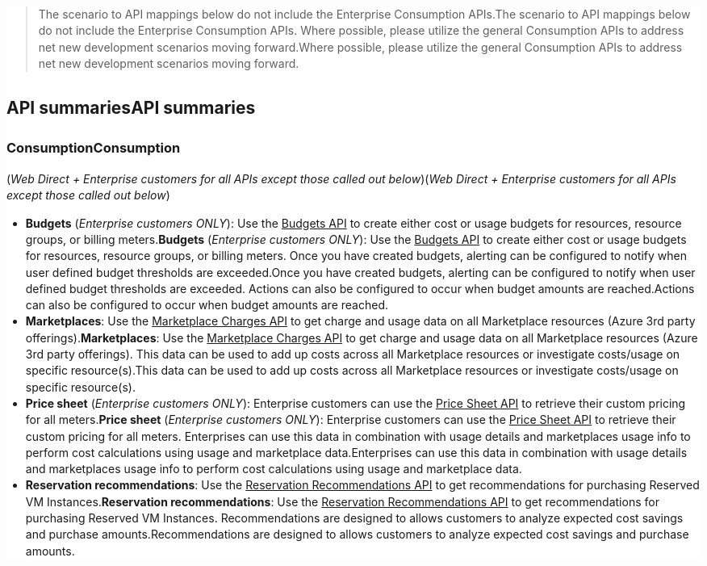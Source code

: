 > <span data-ttu-id="8d77e-178">The scenario to API mappings below do not include the Enterprise Consumption APIs.</span><span class="sxs-lookup"><span data-stu-id="8d77e-178">The scenario to API mappings below do not include the Enterprise Consumption APIs.</span></span> <span data-ttu-id="8d77e-179">Where possible, please utilize the general Consumption APIs to address net new development scenarios moving forward.</span><span class="sxs-lookup"><span data-stu-id="8d77e-179">Where possible, please utilize the general Consumption APIs to address net new development scenarios moving forward.</span></span>

## <a name="api-summaries"></a><span data-ttu-id="8d77e-180">API summaries</span><span class="sxs-lookup"><span data-stu-id="8d77e-180">API summaries</span></span>

### <a name="consumption"></a><span data-ttu-id="8d77e-181">Consumption</span><span class="sxs-lookup"><span data-stu-id="8d77e-181">Consumption</span></span>
<span data-ttu-id="8d77e-182">(*Web Direct + Enterprise customers for all APIs except those called out below*)</span><span class="sxs-lookup"><span data-stu-id="8d77e-182">(*Web Direct + Enterprise customers for all APIs except those called out below*)</span></span>

-   <span data-ttu-id="8d77e-183">**Budgets** (*Enterprise customers ONLY*): Use the [Budgets API](https://docs.microsoft.com/rest/api/consumption/budgets) to create either cost or usage budgets for resources, resource groups, or billing meters.</span><span class="sxs-lookup"><span data-stu-id="8d77e-183">**Budgets** (*Enterprise customers ONLY*): Use the [Budgets API](https://docs.microsoft.com/rest/api/consumption/budgets) to create either cost or usage budgets for resources, resource groups, or billing meters.</span></span>  <span data-ttu-id="8d77e-184">Once you have created budgets, alerting can be configured to notify when user defined budget thresholds are exceeded.</span><span class="sxs-lookup"><span data-stu-id="8d77e-184">Once you have created budgets, alerting can be configured to notify when user defined budget thresholds are exceeded.</span></span> <span data-ttu-id="8d77e-185">Actions can also be configured to occur when budget amounts are reached.</span><span class="sxs-lookup"><span data-stu-id="8d77e-185">Actions can also be configured to occur when budget amounts are reached.</span></span>
-   <span data-ttu-id="8d77e-186">**Marketplaces**: Use the [Marketplace Charges API](https://docs.microsoft.com/rest/api/consumption/marketplaces) to get charge and usage data on all Marketplace resources (Azure 3rd party offerings).</span><span class="sxs-lookup"><span data-stu-id="8d77e-186">**Marketplaces**: Use the [Marketplace Charges API](https://docs.microsoft.com/rest/api/consumption/marketplaces) to get charge and usage data on all Marketplace resources (Azure 3rd party offerings).</span></span> <span data-ttu-id="8d77e-187">This data can be used to add up costs across all Marketplace resources or investigate costs/usage on specific resource(s).</span><span class="sxs-lookup"><span data-stu-id="8d77e-187">This data can be used to add up costs across all Marketplace resources or investigate costs/usage on specific resource(s).</span></span>
-   <span data-ttu-id="8d77e-188">**Price sheet** (*Enterprise customers ONLY*): Enterprise customers can use the [Price Sheet API](https://docs.microsoft.com/rest/api/consumption/pricesheet) to retrieve their custom pricing for all meters.</span><span class="sxs-lookup"><span data-stu-id="8d77e-188">**Price sheet** (*Enterprise customers ONLY*): Enterprise customers can use the [Price Sheet API](https://docs.microsoft.com/rest/api/consumption/pricesheet) to retrieve their custom pricing for all meters.</span></span> <span data-ttu-id="8d77e-189">Enterprises can use this data in combination with usage details and marketplaces usage info to perform cost calculations using usage and marketplace data.</span><span class="sxs-lookup"><span data-stu-id="8d77e-189">Enterprises can use this data in combination with usage details and marketplaces usage info to perform cost calculations using usage and marketplace data.</span></span> 
-   <span data-ttu-id="8d77e-190">**Reservation recommendations**: Use the [Reservation Recommendations API](https://docs.microsoft.com/rest/api/consumption/reservationrecommendations) to get recommendations for purchasing Reserved VM Instances.</span><span class="sxs-lookup"><span data-stu-id="8d77e-190">**Reservation recommendations**: Use the [Reservation Recommendations API](https://docs.microsoft.com/rest/api/consumption/reservationrecommendations) to get recommendations for purchasing Reserved VM Instances.</span></span> <span data-ttu-id="8d77e-191">Recommendations are designed to allows customers to analyze expected cost savings and purchase amounts.</span><span class="sxs-lookup"><span data-stu-id="8d77e-191">Recommendations are designed to allows customers to analyze expected cost savings and purchase amounts.</span></span>